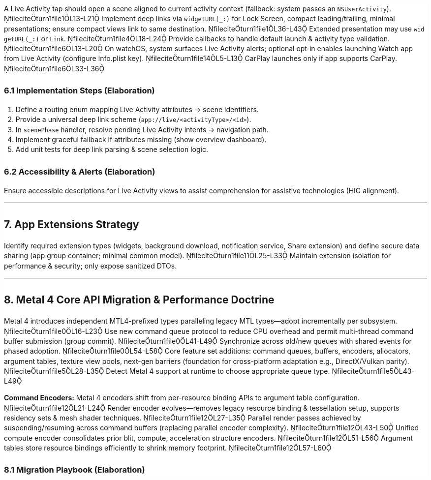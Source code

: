 A Live Activity tap should open a scene aligned to current activity context (fallback: system passes an `NSUserActivity`). fileciteturn1file1L13-L21 Implement deep links via `widgetURL(_:)` for Lock Screen, compact leading/trailing, minimal presentations; ensure compact views link to same destination. fileciteturn1file1L36-L43 Extended presentation may use `widgetURL(_:)` or `Link`. fileciteturn1file4L18-L24 Provide callbacks to handle default launch & activity type validation. fileciteturn1file6L13-L20 On watchOS, system surfaces Live Activity alerts; optional opt‑in enables launching Watch app from Live Activity (configure Info.plist key). fileciteturn1file14L5-L13 CarPlay launches only if app supports CarPlay. fileciteturn1file6L33-L36

### 6.1 Implementation Steps (Elaboration)

1. Define a routing enum mapping Live Activity attributes → scene identifiers.
2. Provide a universal deep link scheme (`app://live/<activityType>/<id>`).
3. In `scenePhase` handler, resolve pending Live Activity intents → navigation path.
4. Implement graceful fallback if attributes missing (show overview dashboard).
5. Add unit tests for deep link parsing & scene selection logic.

### 6.2 Accessibility & Alerts (Elaboration)

Ensure accessible descriptions for Live Activity views to assist comprehension for assistive technologies (HIG alignment).

---

## 7. App Extensions Strategy

Identify required extension types (widgets, background download, notification service, Share extension) and define secure data sharing (app group container; minimal common model). fileciteturn1file11L25-L33 Maintain extension isolation for performance & security; only expose sanitized DTOs.

---

## 8. Metal 4 Core API Migration & Performance Doctrine

Metal 4 introduces independent MTL4-prefixed types paralleling legacy MTL types—adopt incrementally per subsystem. fileciteturn1file0L16-L23 Use new command queue protocol to reduce CPU overhead and permit multi-thread command buffer submission (group commit). fileciteturn1file0L41-L49 Synchronize across old/new queues with shared events for phased adoption. fileciteturn1file0L54-L58 Core feature set additions: command queues, buffers, encoders, allocators, argument tables, texture view pools, next-gen barriers (foundation for cross-platform adaptation e.g., DirectX/Vulkan parity). fileciteturn1file5L28-L35 Detect Metal 4 support at runtime to choose appropriate queue type. fileciteturn1file5L43-L49

**Command Encoders:** Metal 4 encoders shift from per-resource binding APIs to argument table configuration. fileciteturn1file12L21-L24 Render encoder evolves—removes legacy resource binding & tessellation setup, supports residency sets & mesh shader techniques. fileciteturn1file12L27-L35 Parallel render passes achieved by suspending/resuming across command buffers (replacing parallel encoder complexity). fileciteturn1file12L43-L50 Unified compute encoder consolidates prior blit, compute, acceleration structure encoders. fileciteturn1file12L51-L56 Argument tables store resource bindings efficiently to shrink memory footprint. fileciteturn1file12L57-L60

### 8.1 Migration Playbook (Elaboration)
